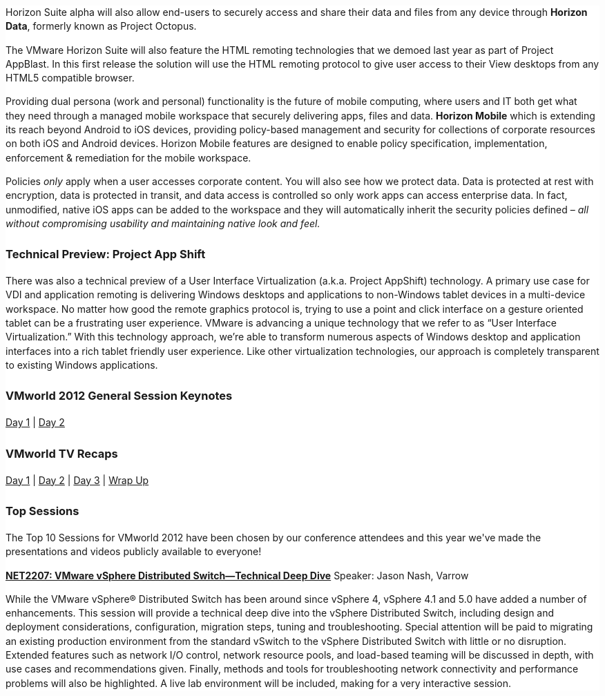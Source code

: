 Horizon Suite alpha will also allow end-users to securely access and share their data and files from any device through <strong>Horizon Data</strong>, formerly known as Project Octopus.

The VMware Horizon Suite will also feature the HTML remoting technologies that we demoed last year as part of Project AppBlast. In this first release the solution will use the HTML remoting protocol to give user access to their View desktops from any HTML5 compatible browser.

Providing dual persona (work and personal) functionality is the future of mobile computing, where users and IT both get what they need through a managed mobile workspace that securely delivering apps, files and data. <strong>Horizon Mobile</strong> which is extending its reach beyond Android to iOS devices, providing policy-based management and security for collections of corporate resources on both iOS and Android devices. Horizon Mobile features are designed to enable policy specification, implementation, enforcement &amp; remediation for the mobile workspace.

Policies *only* apply when a user accesses corporate content. You will also see how we protect data. Data is protected at rest with encryption, data is protected in transit, and data access is controlled so only work apps can access enterprise data. In fact, unmodified, native iOS apps can be added to the workspace and they will automatically inherit the security policies defined – <em>all without compromising usability and maintaining native look and feel.</em>
<h3>Technical Preview: Project App Shift</h3>
There was also a technical preview of a User Interface Virtualization (a.k.a. Project AppShift) technology. A primary use case for VDI and application remoting is delivering Windows desktops and applications to non-Windows tablet devices in a multi-device workspace. No matter how good the remote graphics protocol is, trying to use a point and click interface on a gesture oriented tablet can be a frustrating user experience. VMware is advancing a unique technology that we refer to as “User Interface Virtualization.” With this technology approach, we’re able to transform numerous aspects of Windows desktop and application interfaces into a rich tablet friendly user experience. Like other virtualization technologies, our approach is completely transparent to existing Windows applications.

<h3>VMworld 2012 General Session Keynotes</h3>

<a href="http://bit.ly/TZGj5J">Day 1</a> | <a href="http://bit.ly/Q0Y2ez">Day 2</a>

<h3>VMworld TV Recaps</h3>
<a href="http://bit.ly/PmlNte">Day 1</a> | <a href="http://bit.ly/Q1Akyn">Day 2</a> | <a href="http://bit.ly/SVNbTP">Day 3</a> | <a href="http://bit.ly/S5yzUk">Wrap Up</a>

<h3>Top Sessions</h3>

The Top 10 Sessions for VMworld 2012 have been chosen by our conference attendees and this year we've made the presentations and videos publicly available to everyone!

<strong><a title="NET2207 Presentation" href="http://download3.vmware.com/vmworld/2012/top10/net2207.pdf" target="_blank">NET2207: VMware vSphere Distributed Switch—Technical Deep Dive</a></strong>
Speaker: Jason Nash, Varrow

<iframe src="http://www.youtube.com/embed/wsyGChAVey4?rel=0" frameborder="0" width="420" height="315"></iframe>

While the VMware vSphere® Distributed Switch has been around since vSphere 4, vSphere 4.1 and 5.0 have added a number of enhancements. This session will provide a technical deep dive into the vSphere Distributed Switch, including design and deployment considerations, configuration, migration steps, tuning and troubleshooting. Special attention will be paid to migrating an existing production environment from the standard vSwitch to the vSphere Distributed Switch with little or no disruption. Extended features such as network I/O control, network resource pools, and load-based teaming will be discussed in depth, with use cases and recommendations given. Finally, methods and tools for troubleshooting network connectivity and performance problems will also be highlighted. A live lab environment will be included, making for a very interactive session.

